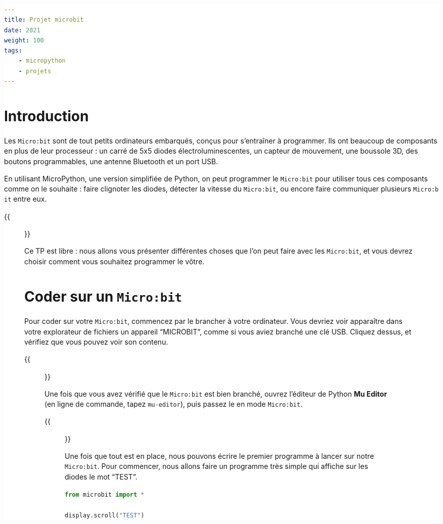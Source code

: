 ```yaml
---
title: Projet microbit
date: 2021
weight: 100
tags:
    - micropython
    - projets
---
```


# Introduction

Les `Micro:bit` sont de tout petits ordinateurs embarqués, conçus pour
s’entraîner à programmer. Ils ont beaucoup de composants en plus de leur
processeur : un carré de 5x5 diodes électroluminescentes, un capteur de
mouvement, une boussole 3D, des boutons programmables, une antenne Bluetooth et
un port USB.

En utilisant MicroPython, une version simplifiée de Python, on peut programmer
le `Micro:bit` pour utiliser tous ces composants comme on le souhaite : faire
clignoter les diodes, détecter la vitesse du `Micro:bit`, ou encore faire
communiquer plusieurs `Micro:bit` entre eux.

{{<figure src="resources/images/microbit.jpg" height=190 width=190 caption="Un `Micro:bit`">}}

Ce TP est libre : nous allons vous présenter différentes choses que l’on peut
faire avec les `Micro:bit`, et vous devrez choisir comment vous souhaitez
programmer le vôtre.

# Coder sur un `Micro:bit`

Pour coder sur votre `Micro:bit`, commencez par le brancher à votre ordinateur.
Vous devriez voir apparaître dans votre explorateur de fichiers un appareil
“MICROBIT”, comme si vous aviez branché une clé USB. Cliquez dessus, et vérifiez
que vous pouvez voir son contenu.

{{<figure src="resources/images/explorer.png" height=265 width=265
    caption="Gestionnaire de fichiers">}}

Une fois que vous avez vérifié que le `Micro:bit` est bien branché, ouvrez
l’éditeur de Python **Mu Editor** (en ligne de commande, tapez `mu-editor`),
puis passez le en mode `Micro:bit`.

{{<figure src="resources/images/mu.png" height=190 width=265 caption="Mu Editor">}}

Une fois que tout est en place, nous pouvons écrire le premier programme à
lancer sur notre `Micro:bit`. Pour commencer, nous allons faire un programme
très simple qui affiche sur les diodes le mot “TEST”.

```python
from microbit import *

display.scroll("TEST")
```
